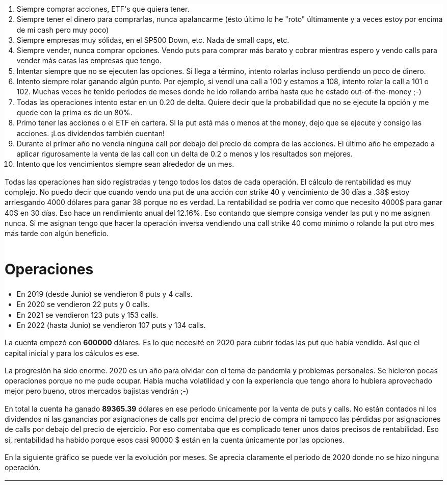 1. Siempre comprar acciones, ETF's que quiera tener.
2. Siempre tener el dinero para comprarlas, nunca apalancarme (ésto último lo he "roto" últimamente y a veces estoy por encima de mi cash pero muy poco)
3. Siempre empresas muy sólidas, en el SP500 Down, etc. Nada de small caps, etc.
4. Siempre vender, nunca comprar opciones. Vendo puts para comprar más barato y cobrar mientras espero y vendo calls para vender más caras las empresas que tengo.
5. Intentar siempre que no se ejecuten las opciones. Si llega a término, intento rolarlas incluso perdiendo un poco de dinero.
6. Intento siempre rolar ganando algún punto. Por ejemplo, si vendí una call a 100 y estamos a 108, intento rolar la call a 101 o 102. Muchas veces he tenido periodos de meses donde he ido rollando arriba hasta que he estado out-of-the-money ;-)
7. Todas las operaciones intento estar en un 0.20 de delta. Quiere decir que la probabilidad que no se ejecute la opción y me quede con la prima es de un 80%.
8. Primo tener las acciones o el ETF en cartera. Si la put está más o menos at the money, dejo que se ejecute y consigo las acciones. ¡Los dividendos también cuentan!
9. Durante el primer año no vendía ninguna call por debajo del precio de compra de las acciones. El último año he empezado a aplicar rigurosamente la venta de las call con un delta de 0.2 o menos y los resultados son mejores.
10. Intento que los vencimientos siempre sean alrededor de un mes.

Todas las operaciones han sido registradas y tengo todos los datos de cada operación. El cálculo de rentabilidad es muy complejo. No puedo decir que cuando vendo una put de una acción con strike 40 y vencimiento de 30 días a .38$ estoy arriesgando 4000 dólares para ganar 38 porque no es verdad. La rentabilidad se podría ver como que necesito 4000$ para ganar 40$ en 30 días. Eso hace un rendimiento anual del 12.16%. Eso contando que siempre consiga vender las put y no me asignen nunca. Si me asignan tengo que hacer la operación inversa vendiendo una call strike 40 como mínimo o rolando la put otro mes más tarde con algún beneficio.

# Operaciones

- En 2019 (desde Junio) se vendieron 6 puts y 4 calls.
- En 2020 se vendieron 22 puts y 0 calls.
- En 2021 se vendieron 123 puts y 153 calls.
- En 2022 (hasta Junio) se vendieron 107 puts y 134 calls.

La cuenta empezó con **600000** dólares. Es lo que necesité en 2020 para cubrir todas las put que había vendido. Así que el capital inicial y para los cálculos es ese.

La progresión ha sido enorme. 2020 es un año para olvidar con el tema de pandemia y problemas personales. Se hicieron pocas operaciones porque no me pude ocupar. Había mucha volatilidad y con la experiencia que tengo ahora lo hubiera aprovechado mejor pero bueno, otros mercados bajistas vendrán ;-)

En total la cuenta ha ganado **89365.39** dólares en ese periodo únicamente por la venta de puts y calls. No están contados ni los dividendos ni las ganancias por asignaciones de calls por encima del precio de compra ni tampoco las pérdidas por asignaciones de calls por debajo del precio de ejercicio. Por eso comentaba que es complicado tener unos datos precisos de rentabilidad. Eso si, rentabilidad ha habido porque esos casi 90000 $ están en la cuenta únicamente por las opciones.

En la siguiente gráfico se puede ver la evolución por meses. Se aprecia claramente el periodo de 2020 donde no se hizo ninguna operación.

---
